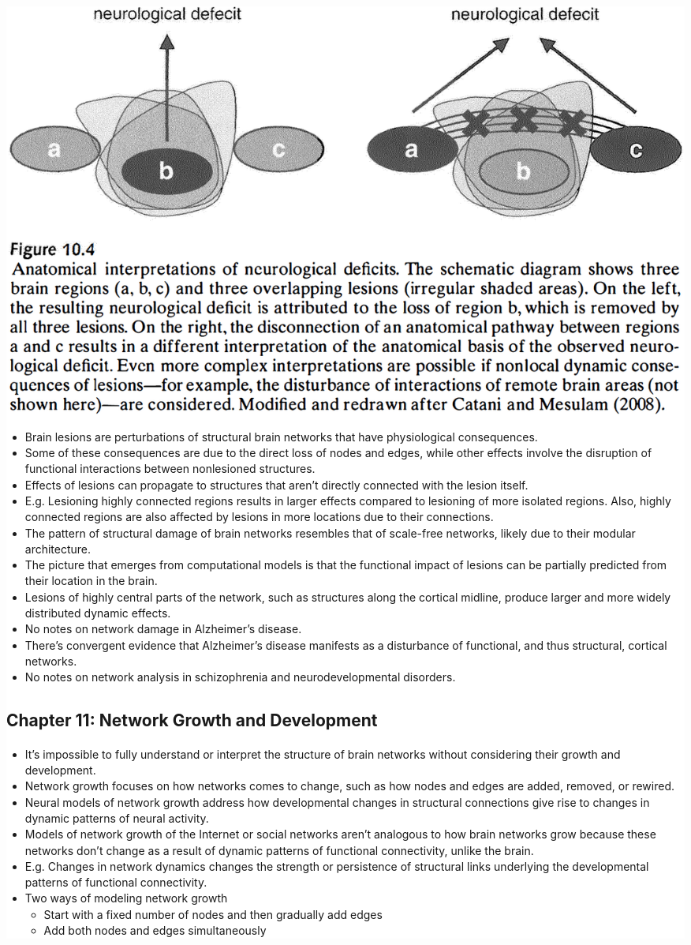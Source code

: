 ![Figure 10.4](figure10-4.png)
- Brain lesions are perturbations of structural brain networks that have physiological consequences.
- Some of these consequences are due to the direct loss of nodes and edges, while other effects involve the disruption of functional interactions between nonlesioned structures.
- Effects of lesions can propagate to structures that aren’t directly connected with the lesion itself.
- E.g. Lesioning highly connected regions results in larger effects compared to lesioning of more isolated regions. Also, highly connected regions are also affected by lesions in more locations due to their connections.
- The pattern of structural damage of brain networks resembles that of scale-free networks, likely due to their modular architecture.
- The picture that emerges from computational models is that the functional impact of lesions can be partially predicted from their location in the brain.
- Lesions of highly central parts of the network, such as structures along the cortical midline, produce larger and more widely distributed dynamic effects.
- No notes on network damage in Alzheimer’s disease.
- There’s convergent evidence that Alzheimer’s disease manifests as a disturbance of functional, and thus structural, cortical networks.
- No notes on network analysis in schizophrenia and neurodevelopmental disorders.

## Chapter 11: Network Growth and Development

- It’s impossible to fully understand or interpret the structure of brain networks without considering their growth and development.
- Network growth focuses on how networks comes to change, such as how nodes and edges are added, removed, or rewired.
- Neural models of network growth address how developmental changes in structural connections give rise to changes in dynamic patterns of neural activity.
- Models of network growth of the Internet or social networks aren’t analogous to how brain networks grow because these networks don’t change as a result of dynamic patterns of functional connectivity, unlike the brain.
- E.g. Changes in network dynamics changes the strength or persistence of structural links underlying the developmental patterns of functional connectivity.
- Two ways of modeling network growth
    - Start with a fixed number of nodes and then gradually add edges
    - Add both nodes and edges simultaneously